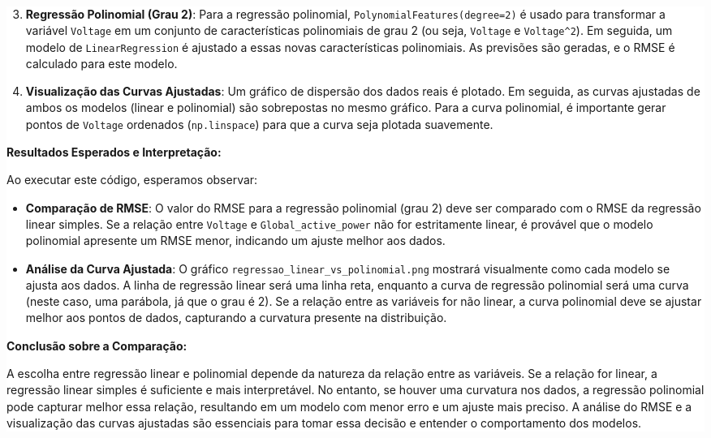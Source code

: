 3.  **Regressão Polinomial (Grau 2)**: Para a regressão polinomial, `PolynomialFeatures(degree=2)` é usado para transformar a variável `Voltage` em um conjunto de características polinomiais de grau 2 (ou seja, `Voltage` e `Voltage^2`). Em seguida, um modelo de `LinearRegression` é ajustado a essas novas características polinomiais. As previsões são geradas, e o RMSE é calculado para este modelo.

4.  **Visualização das Curvas Ajustadas**: Um gráfico de dispersão dos dados reais é plotado. Em seguida, as curvas ajustadas de ambos os modelos (linear e polinomial) são sobrepostas no mesmo gráfico. Para a curva polinomial, é importante gerar pontos de `Voltage` ordenados (`np.linspace`) para que a curva seja plotada suavemente.

**Resultados Esperados e Interpretação:**

Ao executar este código, esperamos observar:

*   **Comparação de RMSE**: O valor do RMSE para a regressão polinomial (grau 2) deve ser comparado com o RMSE da regressão linear simples. Se a relação entre `Voltage` e `Global_active_power` não for estritamente linear, é provável que o modelo polinomial apresente um RMSE menor, indicando um ajuste melhor aos dados.

*   **Análise da Curva Ajustada**: O gráfico `regressao_linear_vs_polinomial.png` mostrará visualmente como cada modelo se ajusta aos dados. A linha de regressão linear será uma linha reta, enquanto a curva de regressão polinomial será uma curva (neste caso, uma parábola, já que o grau é 2). Se a relação entre as variáveis for não linear, a curva polinomial deve se ajustar melhor aos pontos de dados, capturando a curvatura presente na distribuição.

**Conclusão sobre a Comparação:**

A escolha entre regressão linear e polinomial depende da natureza da relação entre as variáveis. Se a relação for linear, a regressão linear simples é suficiente e mais interpretável. No entanto, se houver uma curvatura nos dados, a regressão polinomial pode capturar melhor essa relação, resultando em um modelo com menor erro e um ajuste mais preciso. A análise do RMSE e a visualização das curvas ajustadas são essenciais para tomar essa decisão e entender o comportamento dos modelos.


